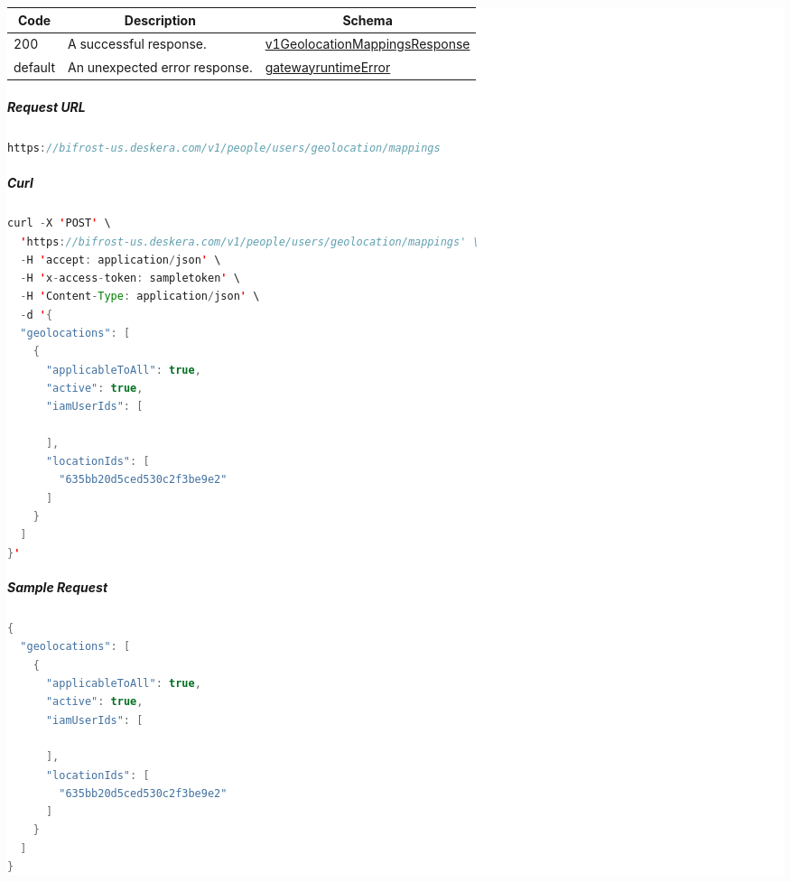 | Code | Description | Schema |
| ---- | ----------- | ------ |
| 200 | A successful response. | [v1GeolocationMappingsResponse](#v1geolocationmappingsresponse) |
| default | An unexpected error response. | [gatewayruntimeError](#gatewayruntimeerror) |


##### Request URL
```java
https://bifrost-us.deskera.com/v1/people/users/geolocation/mappings
```

##### Curl

```java
curl -X 'POST' \
  'https://bifrost-us.deskera.com/v1/people/users/geolocation/mappings' \
  -H 'accept: application/json' \
  -H 'x-access-token: sampletoken' \
  -H 'Content-Type: application/json' \
  -d '{
  "geolocations": [
    {
      "applicableToAll": true,
      "active": true,
      "iamUserIds": [
        
      ],
      "locationIds": [
        "635bb20d5ced530c2f3be9e2"
      ]
    }
  ]
}'
```

##### Sample Request
```java
{
  "geolocations": [
    {
      "applicableToAll": true,
      "active": true,
      "iamUserIds": [
        
      ],
      "locationIds": [
        "635bb20d5ced530c2f3be9e2"
      ]
    }
  ]
}
```
